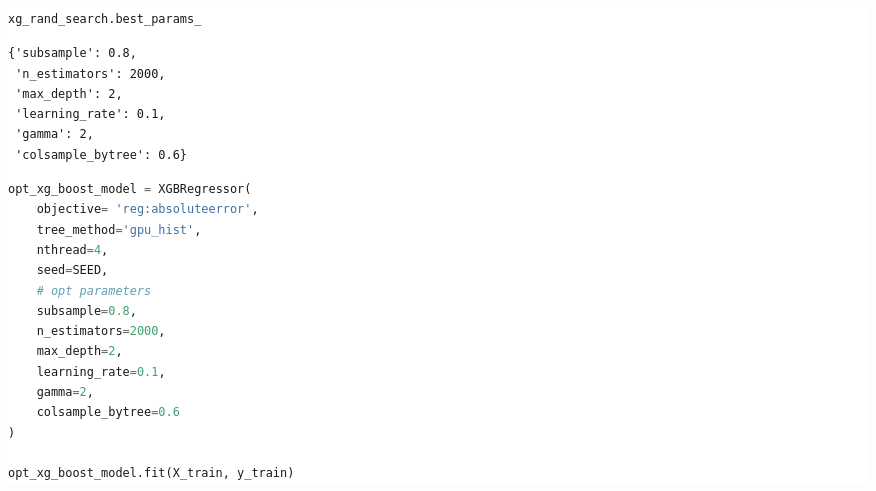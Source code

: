 

```python
xg_rand_search.best_params_
```


    {'subsample': 0.8,
     'n_estimators': 2000,
     'max_depth': 2,
     'learning_rate': 0.1,
     'gamma': 2,
     'colsample_bytree': 0.6}



```python
opt_xg_boost_model = XGBRegressor(
    objective= 'reg:absoluteerror',
    tree_method='gpu_hist',
    nthread=4,
    seed=SEED,
    # opt parameters
    subsample=0.8,
    n_estimators=2000,
    max_depth=2,
    learning_rate=0.1,
    gamma=2,
    colsample_bytree=0.6
)

opt_xg_boost_model.fit(X_train, y_train)
```

